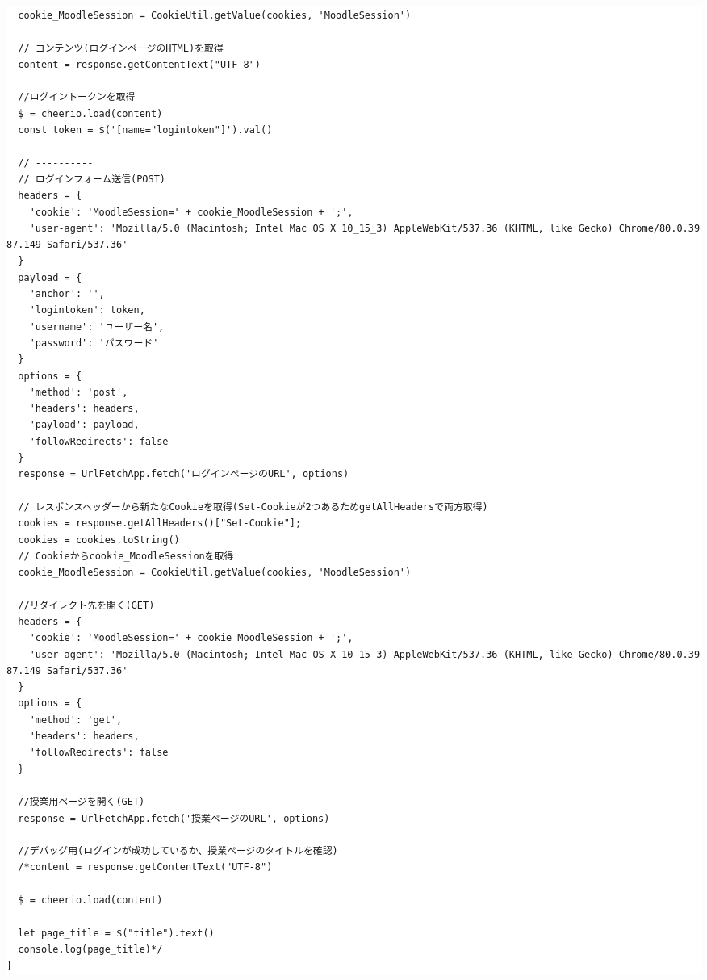 ```js:完成形
  cookie_MoodleSession = CookieUtil.getValue(cookies, 'MoodleSession')
  
  // コンテンツ(ログインページのHTML)を取得
  content = response.getContentText("UTF-8")

  //ログイントークンを取得  
  $ = cheerio.load(content)
  const token = $('[name="logintoken"]').val()
  
  // ----------
  // ログインフォーム送信(POST)
  headers = {
    'cookie': 'MoodleSession=' + cookie_MoodleSession + ';',
    'user-agent': 'Mozilla/5.0 (Macintosh; Intel Mac OS X 10_15_3) AppleWebKit/537.36 (KHTML, like Gecko) Chrome/80.0.3987.149 Safari/537.36'
  }
  payload = {
    'anchor': '',
    'logintoken': token,
    'username': 'ユーザー名',
    'password': 'パスワード'
  }
  options = {
    'method': 'post',
    'headers': headers,
    'payload': payload,
    'followRedirects': false
  }
  response = UrlFetchApp.fetch('ログインページのURL', options)
  
  // レスポンスヘッダーから新たなCookieを取得(Set-Cookieが2つあるためgetAllHeadersで両方取得)
  cookies = response.getAllHeaders()["Set-Cookie"];
  cookies = cookies.toString()
  // Cookieからcookie_MoodleSessionを取得
  cookie_MoodleSession = CookieUtil.getValue(cookies, 'MoodleSession')
  
  //リダイレクト先を開く(GET)
  headers = {
    'cookie': 'MoodleSession=' + cookie_MoodleSession + ';',
    'user-agent': 'Mozilla/5.0 (Macintosh; Intel Mac OS X 10_15_3) AppleWebKit/537.36 (KHTML, like Gecko) Chrome/80.0.3987.149 Safari/537.36'
  }
  options = {
    'method': 'get',
    'headers': headers,
    'followRedirects': false
  }
  
  //授業用ページを開く(GET)
  response = UrlFetchApp.fetch('授業ページのURL', options)
  
  //デバッグ用(ログインが成功しているか、授業ページのタイトルを確認)
  /*content = response.getContentText("UTF-8")
  
  $ = cheerio.load(content)
  
  let page_title = $("title").text()
  console.log(page_title)*/
}
```
